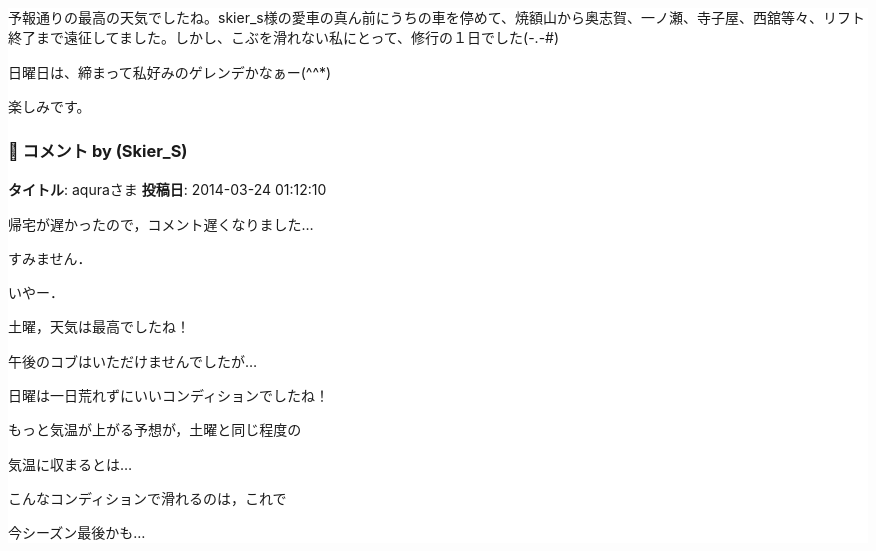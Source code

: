 予報通りの最高の天気でしたね。skier_s様の愛車の真ん前にうちの車を停めて、焼額山から奥志賀、一ノ瀬、寺子屋、西舘等々、リフト終了まで遠征してました。しかし、こぶを滑れない私にとって、修行の１日でした(-.-#)

日曜日は、締まって私好みのゲレンデかなぁー(^^*)

楽しみです。

### 💬 コメント by (Skier_S)
**タイトル**: aquraさま
**投稿日**: 2014-03-24 01:12:10

帰宅が遅かったので，コメント遅くなりました…

すみません．



いやー．

土曜，天気は最高でしたね！

午後のコブはいただけませんでしたが…

日曜は一日荒れずにいいコンディションでしたね！

もっと気温が上がる予想が，土曜と同じ程度の

気温に収まるとは…

こんなコンディションで滑れるのは，これで

今シーズン最後かも…

